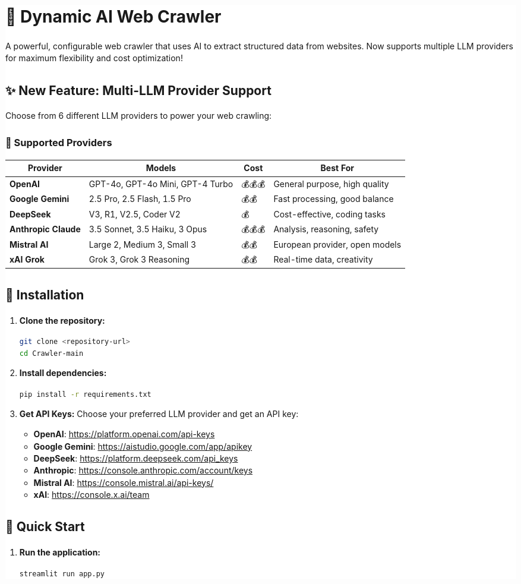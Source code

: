 # 🚀 Dynamic AI Web Crawler

A powerful, configurable web crawler that uses AI to extract structured data from websites. Now supports multiple LLM providers for maximum flexibility and cost optimization!

## ✨ New Feature: Multi-LLM Provider Support

Choose from 6 different LLM providers to power your web crawling:

### 🤖 Supported Providers

| Provider | Models | Cost | Best For |
|----------|--------|------|----------|
| **OpenAI** | GPT-4o, GPT-4o Mini, GPT-4 Turbo | 💰💰💰 | General purpose, high quality |
| **Google Gemini** | 2.5 Pro, 2.5 Flash, 1.5 Pro | 💰💰 | Fast processing, good balance |
| **DeepSeek** | V3, R1, V2.5, Coder V2 | 💰 | Cost-effective, coding tasks |
| **Anthropic Claude** | 3.5 Sonnet, 3.5 Haiku, 3 Opus | 💰💰💰 | Analysis, reasoning, safety |
| **Mistral AI** | Large 2, Medium 3, Small 3 | 💰💰 | European provider, open models |
| **xAI Grok** | Grok 3, Grok 3 Reasoning | 💰💰 | Real-time data, creativity |

## 🔧 Installation

1. **Clone the repository:**
   ```bash
   git clone <repository-url>
   cd Crawler-main
   ```

2. **Install dependencies:**
   ```bash
   pip install -r requirements.txt
   ```

3. **Get API Keys:**
   Choose your preferred LLM provider and get an API key:
   
   - **OpenAI**: https://platform.openai.com/api-keys
   - **Google Gemini**: https://aistudio.google.com/app/apikey
   - **DeepSeek**: https://platform.deepseek.com/api_keys
   - **Anthropic**: https://console.anthropic.com/account/keys
   - **Mistral AI**: https://console.mistral.ai/api-keys/
   - **xAI**: https://console.x.ai/team

## 🚀 Quick Start

1. **Run the application:**
   ```bash
   streamlit run app.py
   ```
